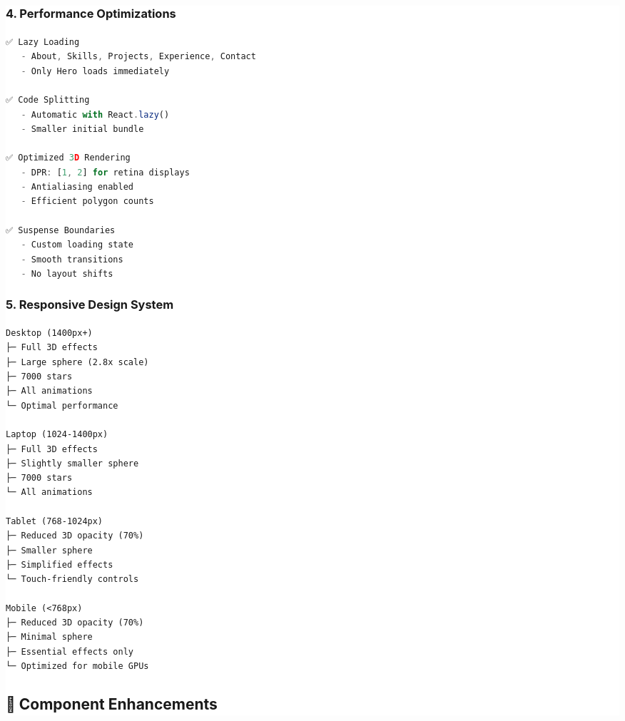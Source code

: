 ### 4. Performance Optimizations

```javascript
✅ Lazy Loading
   - About, Skills, Projects, Experience, Contact
   - Only Hero loads immediately

✅ Code Splitting
   - Automatic with React.lazy()
   - Smaller initial bundle

✅ Optimized 3D Rendering
   - DPR: [1, 2] for retina displays
   - Antialiasing enabled
   - Efficient polygon counts

✅ Suspense Boundaries
   - Custom loading state
   - Smooth transitions
   - No layout shifts
```

### 5. Responsive Design System

```
Desktop (1400px+)
├─ Full 3D effects
├─ Large sphere (2.8x scale)
├─ 7000 stars
├─ All animations
└─ Optimal performance

Laptop (1024-1400px)
├─ Full 3D effects
├─ Slightly smaller sphere
├─ 7000 stars
└─ All animations

Tablet (768-1024px)
├─ Reduced 3D opacity (70%)
├─ Smaller sphere
├─ Simplified effects
└─ Touch-friendly controls

Mobile (<768px)
├─ Reduced 3D opacity (70%)
├─ Minimal sphere
├─ Essential effects only
└─ Optimized for mobile GPUs
```

## 🎯 Component Enhancements
